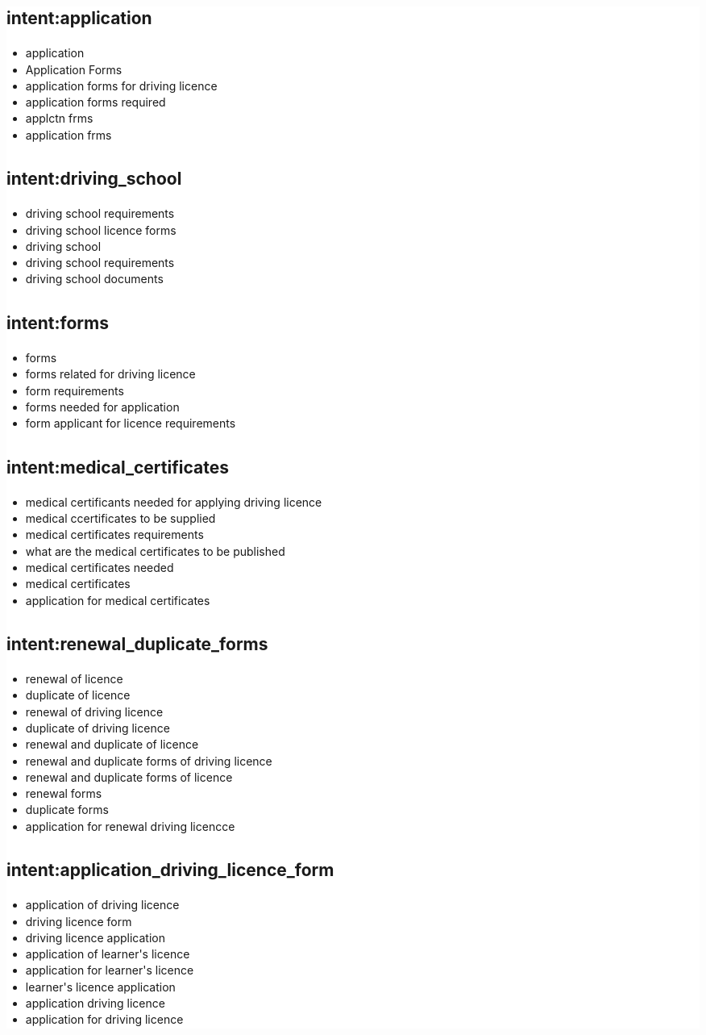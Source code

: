 ## intent:application
- application
- Application Forms
- application forms for driving licence
- application forms required
- applctn frms
- application frms

## intent:driving_school
- driving school requirements
- driving school licence forms
- driving school
- driving school requirements
- driving school documents

## intent:forms
- forms
- forms related for driving licence
- form requirements
- forms needed for application
- form applicant for licence requirements

## intent:medical_certificates
- medical certificants needed for applying driving licence
- medical ccertificates to be supplied
- medical certificates requirements
- what are the medical certificates to be published
- medical certificates needed
- medical certificates
- application for medical certificates

## intent:renewal_duplicate_forms
- renewal of licence
- duplicate of licence
- renewal of driving licence
- duplicate of driving licence
- renewal and duplicate of licence
- renewal and duplicate forms of driving licence
- renewal and duplicate forms of licence
- renewal forms
- duplicate forms
- application for renewal driving licencce

## intent:application_driving_licence_form
- application of driving licence
- driving licence form
- driving licence application
- application of learner's licence
- application for learner's licence
- learner's licence application
- application driving licence
- application for driving licence
